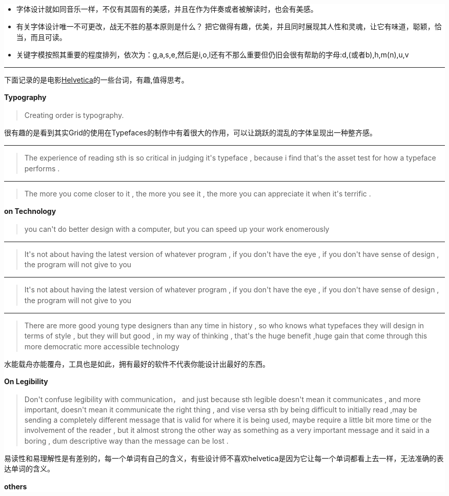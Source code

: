 * 字体设计就如同音乐一样，不仅有其固有的美感，并且在作为伴奏或者被解读时，也会有美感。

* 有关字体设计唯一不可更改，战无不胜的基本原则是什么？ 把它做得有趣，优美，并且同时展现其人性和灵魂，让它有味道，聪颖，恰当，而且可读。 

* 关键字模按照其重要的程度排列，依次为：g,a,s,e,然后是i,o,l还有不那么重要但仍旧会很有帮助的字母:d,(或者b),h,m(n),u,v
********

下面记录的是电影[Helvetica](https://movie.douban.com/subject/1937190/)的一些台词，有趣,值得思考。

**Typography**

> Creating order is typography.

很有趣的是看到其实Grid的使用在Typefaces的制作中有着很大的作用，可以让跳跃的混乱的字体呈现出一种整齐感。

********

> The experience of reading sth is so critical in judging it's   typeface , because i find that's the asset  test for how a typeface performs . 
 
********

> The more you come closer to it , the more you  see it , the more you can appreciate it when it's terrific . 

 
**on Technology**

> you can't do better design with a computer, but you can speed up your work enomerously 

************

> It's not about having the latest version of whatever program , if you don't have the eye , if you don't have sense of design , the program will not give to you 

**********

> It's not about having the latest version of whatever program , if you don't have the eye , if you don't have sense of design , the program will not give to you 

************

> There are more good young type designers than any time in history , so who knows what typefaces they will design in terms of style , but they will but good , in my way of thinking , that's the huge benefit ,huge gain that come through this more democratic  more accessible technology 

水能载舟亦能覆舟，工具也是如此，拥有最好的软件不代表你能设计出最好的东西。 
 
 
**On Legibility**

> Don't confuse legibility with communication， and just because sth legible doesn't  mean it communicates , and more important, doesn't mean it communicate the right thing , and vise versa  sth by being difficult to initially read ,may be sending a completely different message that is valid for where it is being used,  maybe require a little bit more time or the involvement of the reader , but it almost strong the other way  as  something as a  very important message and it said in a boring , dum descriptive way than the message can be lost . 

易读性和易理解性是有差别的，每一个单词有自己的含义，有些设计师不喜欢helvetica是因为它让每一个单词都看上去一样，无法准确的表达单词的含义。 

**others**
